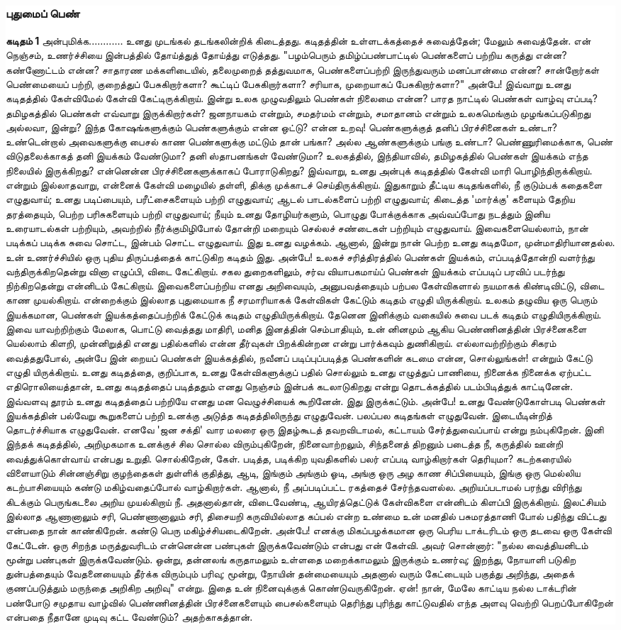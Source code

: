 ### புதுமைப் பெண்

**கடிதம் 1**
அன்புமிக்க............
உனது முடங்கல் தடங்கலின்றிக் கிடைத்தது. கடிதத்தின் உள்ளடக்கத்தைச் சுவைத்தேன்; மேலும் சுவைத்தேன். என் நெஞ்சம், உணர்ச்சியை இன்பத்தில் தோய்த்துத் தோய்த்து எடுத்தது.
"பழம்பெரும் தமிழ்ப்பண்பாட்டில் பெண்களைப் பற்றிய கருத்து என்ன? கண்ணோட்டம் என்ன? சாதாரண மக்களிடையில், தலைமுறைத் தத்துவமாக, பெண்களைப்பற்றி இருந்துவரும் மனப்பான்மை என்ன? சான்றோர்கள் பெண்மையைப் பற்றி, குறைத்துப் பேசுகிறார்களா? கூட்டிப் பேசுகிறார்களா? சரியாக, முறையாகப் பேசுகிறார்களா?"
அன்பே! இவ்வாறு உனது கடிதத்தில் கேள்விமேல் கேள்வி கேட்டிருக்கிறாய்.
இன்று உலக முழுவதிலும் பெண்கள் நிலைமை என்ன? பாரத நாட்டில் பெண்கள் வாழ்வு எப்படி? தமிழகத்தில் பெண்கள் எவ்வாறு இருக்கிறார்கள்? ஜனநாயகம் என்றும், சமதர்மம் என்றும், சமாதானம் என்றும் உலகமெங்கும் முழங்கப்படுகிறது அல்லவா, இன்று? இந்த கோஷங்களுக்கும் பெண்களுக்கும் என்ன ஒட்டு? என்ன உறவு!
பெண்களுக்குத் தனிப் பிரச்சினைகள் உண்டா? உண்டென்றால் அவைகளுக்கு பைசல் காண பெண்களுக்கு மட்டும் தான் பங்கா? அல்ல ஆண்களுக்கும் பங்கு உண்டா? பெண்ணுரிமைக்காக, பெண் விடுதலைக்காகத் தனி இயக்கம் வேண்டுமா? தனி ஸ்தாபனங்கள் வேண்டுமா?
உலகத்தில், இந்தியாவில், தமிழகத்தில் பெண்கள் இயக்கம் எந்த நிலையில் இருக்கிறது? என்னென்ன பிரச்சினைகளுக்காகப் போராடுகிறது?
இவ்வாறு, உனது அன்புக் கடிதத்தில் கேள்வி மாரி பொழிந்திருக்கிறாய். என்றும் இல்லாதவாறு, என்னைக் கேள்வி மழையில் தள்ளி, திக்கு முக்காடச் செய்திருக்கிறாய்.
இதுகாறும் தீட்டிய கடிதங்களில், நீ குடும்பக் கதைகளை எழுதுவாய்; உனது படிப்பையும், பரீட்சைகளையும் பற்றி எழுதுவாய்; ஆடல் பாடல்களைப் பற்றி எழுதுவாய்; கிடைத்த 'மார்க்கு' களையும் தேறிய தரத்தையும், பெற்ற பரிசுகளையும் பற்றி எழுதுவாய்; நீயும் உனது தோழியர்களும், பொழுது போக்குக்காக அவ்வப்போது நடத்தும் இனிய உரையாடல்கள் பற்றியும், அவற்றில் நீர்க்குமிழிபோல் தோன்றி மறையும் செல்லச் சண்டைகள் பற்றியும் எழுதுவாய்.
இவைகளையெல்லாம், நான் படிக்கப் படிக்க சுவை சொட்ட, இன்பம் சொட்ட எழுதுவாய். இது உனது வழக்கம்.
ஆனால், இன்று நான் பெற்ற உனது கடிதமோ, முன்மாதிரியானதல்ல. உன் உணர்ச்சியில் ஒரு புதிய திருப்பத்தைக் காட்டுகிற கடிதம் இது.
அன்பே! உலகச் சரித்திரத்தில் பெண்கள் இயக்கம், எப்படித்தோன்றி வளர்ந்து வந்திருக்கிறதென்று வினா எழுப்பி, விடை கேட்கிறாய். சகல துறைகளிலும், சர்வ வியாபகமாய்ப் பெண்கள் இயக்கம் எப்படிப் பரவிப் படர்ந்து நிற்கிறதென்று என்னிடம் கேட்கிறாய். இவைகளைப்பற்றிய எனது அறிவையும், அனுபவத்தையும் பற்பல கேள்விகளால் நயமாகக் கிண்டிவிட்டு, விடை காண முயல்கிறாய்.
என்றைக்கும் இல்லாத புதுமையாக நீ சரமாரியாகக் கேள்விகள் கேட்டும் கடிதம் எழுதி யிருக்கிறாய். உலகம் தழுவிய ஒரு பெரும் இயக்கமான, பெண்கள் இயக்கத்தைப்பற்றிக் கேட்டுக் கடிதம் எழுதியிருக்கிறாய். தேனென இனிக்கும் வகையில் சுவை படக் கடிதம் எழுதியிருக்கிறாய். இவை யாவற்றிற்கும் மேலாக, பொட்டு வைத்தது மாதிரி, மனித இனத்தின் செம்பாதியும், உன் னினமும் ஆகிய பெண்ணினத்தின் பிரச்னைகளை யெல்லாம் கிளறி, முன்னிறுத்தி எனது பதில்களில் என்ன தீர்வுகள் பிறக்கின்றன என்று பார்க்கவும் துணிகிறாய்.
எல்லாவற்றிற்கும் சிகரம் வைத்ததுபோல், அன்பே இன் றையப் பெண்கள் இயக்கத்தில், நவீனப் படிப்புப்படித்த பெண்களின் கடமை என்ன, சொல்லுங்கள்! என்றும் கேட்டு எழுதி யிருக்கிறாய்.
உனது கடிதத்தை, குறிப்பாக, உனது கேள்விகளுக்குப் பதில் சொல்லும் உனது எழுத்துப் பாணியை, நினைக்க நினைக்க ஏற்பட்ட எதிரொலியைத்தான், உனது கடிதத்தைப் படித்ததும் எனது நெஞ்சம் இன்பக் கடலாடுகிறது என்று தொடக்கத்தில் படம்பிடித்துக் காட்டினேன்.
இவ்வளவு தூரம் உனது கடிதத்தைப் பற்றியே எனது மன வெழுச்சியைக் கூறினேன். இது இருக்கட்டும்.
அன்பே! உனது வேண்டுகோள்படி பெண்கள் இயக்கத்தின் பல்வேறு கூறுகளைப் பற்றி உனக்கு அடுத்த கடிதத்திலிருந்து எழுதுவேன். பலப்பல கடிதங்கள் எழுதுவேன். இடையீடின்றித் தொடர்ச்சியாக எழுதுவேன். எனவே 'ஜன சக்தி' வார மலரை ஒரு இதழ்கூடத் தவறவிடாமல், கட்டாயம் சேர்த்துவைப்பாய் என்று நம்புகிறேன்.
இனி இந்தக் கடிதத்தில், அறிமுகமாக உனக்குச் சில சொல்ல விரும்புகிறேன், நினைவாற்றலும், சிந்தனைத் திறனும் படைத்த நீ, கருத்தில் ஊன்றி வைத்துக்கொள்வாய் என்பது உறுதி.
சொல்கிறேன், கேள்.
படித்த, படிக்கிற யுவதிகளில் பலர் எப்படி வாழ்கிறார்கள் தெரியுமா? கடற்கரையில் விளையாடும் சின்னஞ்சிறு குழந்தைகள் துள்ளிக் குதித்து, ஆடி, இங்கும் அங்கும் ஓடி, அங்கு ஒரு அழ காண சிப்பியையும், இங்கு ஒரு மெல்லிய கடற்பாசியையும் கண்டு மகிழ்வதைப்போல் வாழ்கிறார்கள்.
ஆனால், நீ அப்படிப்பட்ட ரகத்தைச் சேர்ந்தவளல்ல. அறியப்படாமல் பரந்து விரிந்து கிடக்கும் பெருங்கடலை அறிய முயல்கிறாய் நீ. அதனால்தான், விடைவேண்டி, ஆயிரத்தெட்டுக் கேள்விகளை என்னிடம் கிளப்பி இருக்கிறாய்.
இலட்சியம் இல்லாத ஆணானாலும் சரி, பெண்ணானாலும் சரி, திசையறி கருவியில்லாத கப்பல் என்ற உண்மை உன் மனதில் பசுமரத்தாணி போல் பதிந்து விட்டது என்பதை நான் காண்கிறேன். கண்டு பெரு மகிழ்ச்சியடைகிறேன்.
அன்பே! எனக்கு மிகப்பழக்கமான ஒரு பெரிய டாக்டரிடம் ஒரு தடவை ஒரு கேள்வி கேட்டேன். ஒரு சிறந்த மருத்துவரிடம் என்னென்ன பண்புகள் இருக்கவேண்டும் என்பது என் கேள்வி. அவர் சொன்னார்:
"நல்ல வைத்தியனிடம் மூன்று பண்புகள் இருக்கவேண்டும். ஒன்று, தன்னலங் கருதாமலும் உள்ளதை மறைக்காமலும் இருக்கும் உணர்வு; இறந்து, நோயாளி படுகிற துன்பத்தையும் வேதனையையும் தீர்க்க விரும்பும் பரிவு; மூன்று, நோயின் தன்மையையும் அதனால் வரும் கேட்டையும் பகுத்து அறிந்து, அதைக் குணப்படுத்தும் மருந்தை அறிகிற அறிவு" என்று. இதை உன் நினைவுக்குக் கொண்டுவருகிறேன். ஏன்! நான், மேலே காட்டிய நல்ல டாக்டரின் பண்போடு சமுதாய வாழ்வில் பெண்ணினத்தின் பிரச்னைகளையும் பைசல்களையும் தெரிந்து புரிந்து காட்டுவதில் எந்த அளவு வெற்றி பெறப்போகிறேன் என்பதை நீதானே முடிவு கட்ட வேண்டும்? அதற்காகத்தான்.